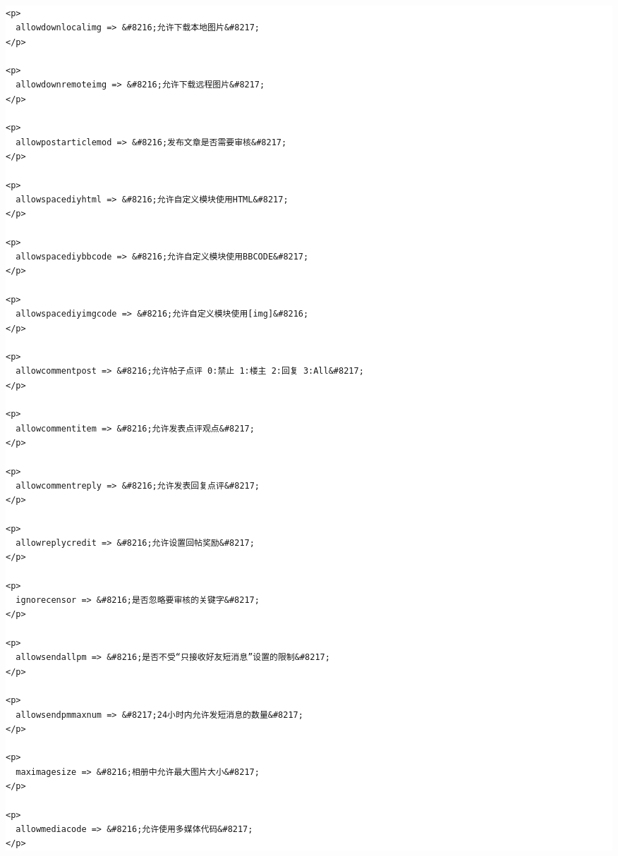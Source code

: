     <p>
      allowdownlocalimg => &#8216;允许下载本地图片&#8217;
    </p>
    
    <p>
      allowdownremoteimg => &#8216;允许下载远程图片&#8217;
    </p>
    
    <p>
      allowpostarticlemod => &#8216;发布文章是否需要审核&#8217;
    </p>
    
    <p>
      allowspacediyhtml => &#8216;允许自定义模块使用HTML&#8217;
    </p>
    
    <p>
      allowspacediybbcode => &#8216;允许自定义模块使用BBCODE&#8217;
    </p>
    
    <p>
      allowspacediyimgcode => &#8216;允许自定义模块使用[img]&#8216;
    </p>
    
    <p>
      allowcommentpost => &#8216;允许帖子点评 0:禁止 1:楼主 2:回复 3:All&#8217;
    </p>
    
    <p>
      allowcommentitem => &#8216;允许发表点评观点&#8217;
    </p>
    
    <p>
      allowcommentreply => &#8216;允许发表回复点评&#8217;
    </p>
    
    <p>
      allowreplycredit => &#8216;允许设置回帖奖励&#8217;
    </p>
    
    <p>
      ignorecensor => &#8216;是否忽略要审核的关键字&#8217;
    </p>
    
    <p>
      allowsendallpm => &#8216;是否不受“只接收好友短消息”设置的限制&#8217;
    </p>
    
    <p>
      allowsendpmmaxnum => &#8217;24小时内允许发短消息的数量&#8217;
    </p>
    
    <p>
      maximagesize => &#8216;相册中允许最大图片大小&#8217;
    </p>
    
    <p>
      allowmediacode => &#8216;允许使用多媒体代码&#8217;
    </p>
    